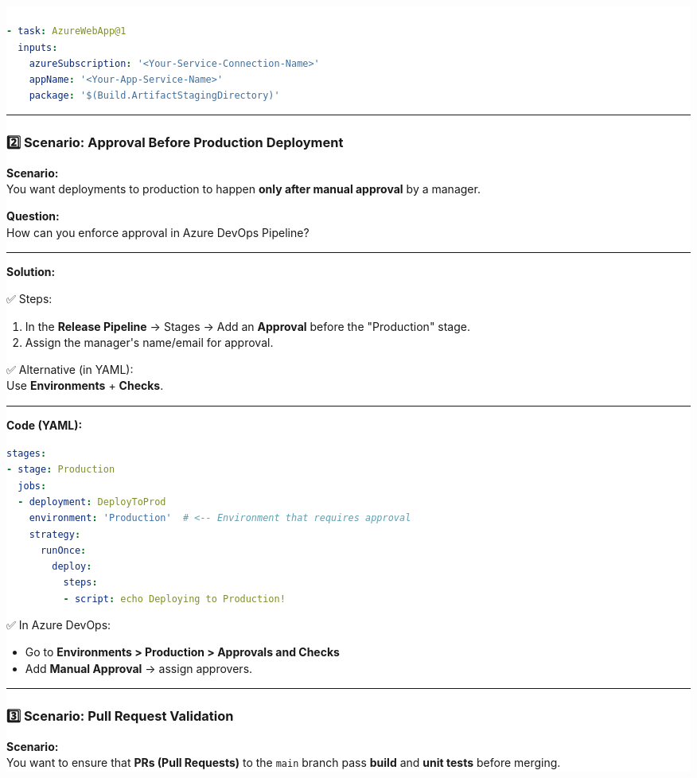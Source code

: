 ```yaml

- task: AzureWebApp@1
  inputs:
    azureSubscription: '<Your-Service-Connection-Name>'
    appName: '<Your-App-Service-Name>'
    package: '$(Build.ArtifactStagingDirectory)'
```

---

### 2️⃣ Scenario: Approval Before Production Deployment

**Scenario:**  
You want deployments to production to happen **only after manual approval** by a manager.

**Question:**  
How can you enforce approval in Azure DevOps Pipeline?

---

**Solution:**

✅ Steps:

1. In the **Release Pipeline** → Stages → Add an **Approval** before the "Production" stage.
2. Assign the manager's name/email for approval.

✅ Alternative (in YAML):  
Use **Environments** + **Checks**.

---

**Code (YAML):**

```yaml
stages:
- stage: Production
  jobs:
  - deployment: DeployToProd
    environment: 'Production'  # <-- Environment that requires approval
    strategy:
      runOnce:
        deploy:
          steps:
          - script: echo Deploying to Production!
```

✅ In Azure DevOps:
- Go to **Environments > Production > Approvals and Checks**  
- Add **Manual Approval** → assign approvers.

---

### 3️⃣ Scenario: Pull Request Validation

**Scenario:**  
You want to ensure that **PRs (Pull Requests)** to the `main` branch pass **build** and **unit tests** before merging.
